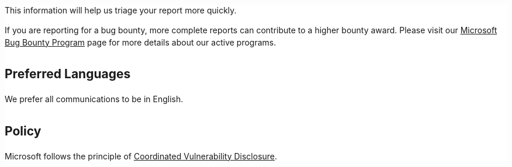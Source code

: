 This information will help us triage your report more quickly.

If you are reporting for a bug bounty, more complete reports can contribute to a higher bounty award. Please visit our [Microsoft Bug Bounty Program](https://aka.ms/opensource/security/bounty) page for more details about our active programs.

## Preferred Languages

We prefer all communications to be in English.

## Policy

Microsoft follows the principle of [Coordinated Vulnerability Disclosure](https://aka.ms/opensource/security/cvd).


